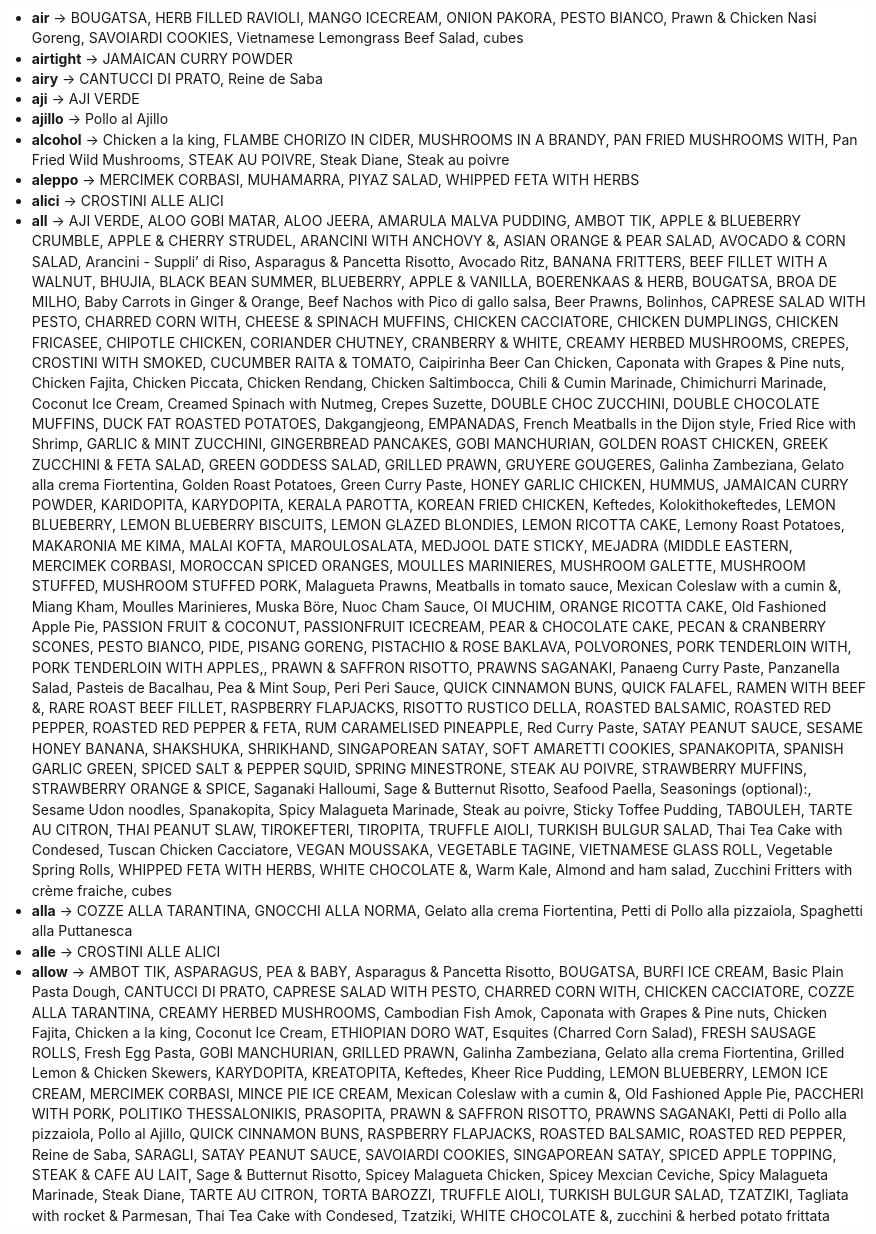 - **air** → BOUGATSA, HERB FILLED RAVIOLI, MANGO ICECREAM, ONION PAKORA, PESTO BIANCO, Prawn & Chicken Nasi Goreng, SAVOIARDI COOKIES, Vietnamese Lemongrass Beef Salad, cubes
- **airtight** → JAMAICAN CURRY POWDER
- **airy** → CANTUCCI DI PRATO, Reine de Saba
- **aji** → AJI VERDE
- **ajillo** → Pollo al Ajillo
- **alcohol** → Chicken a la king, FLAMBE CHORIZO IN CIDER, MUSHROOMS IN A BRANDY, PAN FRIED MUSHROOMS WITH, Pan Fried Wild Mushrooms, STEAK AU POIVRE, Steak Diane, Steak au poivre
- **aleppo** → MERCIMEK CORBASI, MUHAMARRA, PIYAZ SALAD, WHIPPED FETA WITH HERBS
- **alici** → CROSTINI ALLE ALICI
- **all** → AJI VERDE, ALOO GOBI MATAR, ALOO JEERA, AMARULA MALVA PUDDING, AMBOT TIK, APPLE & BLUEBERRY CRUMBLE, APPLE & CHERRY STRUDEL, ARANCINI WITH ANCHOVY &, ASIAN ORANGE & PEAR SALAD, AVOCADO & CORN SALAD, Arancini - Suppli’ di Riso, Asparagus & Pancetta Risotto, Avocado Ritz, BANANA FRITTERS, BEEF FILLET WITH A WALNUT, BHUJIA, BLACK BEAN SUMMER, BLUEBERRY, APPLE & VANILLA, BOERENKAAS & HERB, BOUGATSA, BROA DE MILHO, Baby Carrots in Ginger & Orange, Beef Nachos with Pico di gallo salsa, Beer Prawns, Bolinhos, CAPRESE SALAD WITH PESTO, CHARRED CORN WITH, CHEESE & SPINACH MUFFINS, CHICKEN CACCIATORE, CHICKEN DUMPLINGS, CHICKEN FRICASEE, CHIPOTLE CHICKEN, CORIANDER CHUTNEY, CRANBERRY & WHITE, CREAMY HERBED MUSHROOMS, CREPES, CROSTINI WITH SMOKED, CUCUMBER RAITA & TOMATO, Caipirinha Beer Can Chicken, Caponata with Grapes & Pine nuts, Chicken Fajita, Chicken Piccata, Chicken Rendang, Chicken Saltimbocca, Chili & Cumin Marinade, Chimichurri Marinade, Coconut Ice Cream, Creamed Spinach with Nutmeg, Crepes Suzette, DOUBLE CHOC ZUCCHINI, DOUBLE CHOCOLATE MUFFINS, DUCK FAT ROASTED POTATOES, Dakgangjeong, EMPANADAS, French Meatballs in the Dijon style, Fried Rice with Shrimp, GARLIC & MINT ZUCCHINI, GINGERBREAD PANCAKES, GOBI MANCHURIAN, GOLDEN ROAST CHICKEN, GREEK ZUCCHINI & FETA SALAD, GREEN GODDESS SALAD, GRILLED PRAWN, GRUYERE GOUGERES, Galinha Zambeziana, Gelato alla crema Fiortentina, Golden Roast Potatoes, Green Curry Paste, HONEY GARLIC CHICKEN, HUMMUS, JAMAICAN CURRY POWDER, KARIDOPITA, KARYDOPITA, KERALA PAROTTA, KOREAN FRIED CHICKEN, Keftedes, Kolokithokeftedes, LEMON BLUEBERRY, LEMON BLUEBERRY BISCUITS, LEMON GLAZED BLONDIES, LEMON RICOTTA CAKE, Lemony Roast Potatoes, MAKARONIA ME KIMA, MALAI KOFTA, MAROULOSALATA, MEDJOOL DATE STICKY, MEJADRA (MIDDLE EASTERN, MERCIMEK CORBASI, MOROCCAN SPICED ORANGES, MOULLES MARINIERES, MUSHROOM GALETTE, MUSHROOM STUFFED, MUSHROOM STUFFED PORK, Malagueta Prawns, Meatballs in tomato sauce, Mexican Coleslaw with a cumin &, Miang Kham, Moulles Marinieres, Muska Böre, Nuoc Cham Sauce, OI MUCHIM, ORANGE RICOTTA CAKE, Old Fashioned Apple Pie, PASSION FRUIT & COCONUT, PASSIONFRUIT ICECREAM, PEAR & CHOCOLATE CAKE, PECAN & CRANBERRY SCONES, PESTO BIANCO, PIDE, PISANG GORENG, PISTACHIO & ROSE BAKLAVA, POLVORONES, PORK TENDERLOIN WITH, PORK TENDERLOIN WITH APPLES,, PRAWN & SAFFRON RISOTTO, PRAWNS SAGANAKI, Panaeng Curry Paste, Panzanella Salad, Pasteis de Bacalhau, Pea & Mint Soup, Peri Peri Sauce, QUICK CINNAMON BUNS, QUICK FALAFEL, RAMEN WITH BEEF &, RARE ROAST BEEF FILLET, RASPBERRY FLAPJACKS, RISOTTO RUSTICO DELLA, ROASTED BALSAMIC, ROASTED RED PEPPER, ROASTED RED PEPPER & FETA, RUM CARAMELISED PINEAPPLE, Red Curry Paste, SATAY PEANUT SAUCE, SESAME HONEY BANANA, SHAKSHUKA, SHRIKHAND, SINGAPOREAN SATAY, SOFT AMARETTI COOKIES, SPANAKOPITA, SPANISH GARLIC GREEN, SPICED SALT & PEPPER SQUID, SPRING MINESTRONE, STEAK AU POIVRE, STRAWBERRY MUFFINS, STRAWBERRY ORANGE & SPICE, Saganaki Halloumi, Sage & Butternut Risotto, Seafood Paella, Seasonings (optional):, Sesame Udon noodles, Spanakopita, Spicy Malagueta Marinade, Steak au poivre, Sticky Toffee Pudding, TABOULEH, TARTE AU CITRON, THAI PEANUT SLAW, TIROKEFTERI, TIROPITA, TRUFFLE AIOLI, TURKISH BULGUR SALAD, Thai Tea Cake with Condesed, Tuscan Chicken Cacciatore, VEGAN MOUSSAKA, VEGETABLE TAGINE, VIETNAMESE GLASS ROLL, Vegetable Spring Rolls, WHIPPED FETA WITH HERBS, WHITE CHOCOLATE &, Warm Kale, Almond and ham salad, Zucchini Fritters with crème fraiche, cubes
- **alla** → COZZE ALLA TARANTINA, GNOCCHI ALLA NORMA, Gelato alla crema Fiortentina, Petti di Pollo alla pizzaiola, Spaghetti alla Puttanesca
- **alle** → CROSTINI ALLE ALICI
- **allow** → AMBOT TIK, ASPARAGUS, PEA & BABY, Asparagus & Pancetta Risotto, BOUGATSA, BURFI ICE CREAM, Basic Plain Pasta Dough, CANTUCCI DI PRATO, CAPRESE SALAD WITH PESTO, CHARRED CORN WITH, CHICKEN CACCIATORE, COZZE ALLA TARANTINA, CREAMY HERBED MUSHROOMS, Cambodian Fish Amok, Caponata with Grapes & Pine nuts, Chicken Fajita, Chicken a la king, Coconut Ice Cream, ETHIOPIAN DORO WAT, Esquites (Charred Corn Salad), FRESH SAUSAGE ROLLS, Fresh Egg Pasta, GOBI MANCHURIAN, GRILLED PRAWN, Galinha Zambeziana, Gelato alla crema Fiortentina, Grilled Lemon & Chicken Skewers, KARYDOPITA, KREATOPITA, Keftedes, Kheer Rice Pudding, LEMON BLUEBERRY, LEMON ICE CREAM, MERCIMEK CORBASI, MINCE PIE ICE CREAM, Mexican Coleslaw with a cumin &, Old Fashioned Apple Pie, PACCHERI WITH PORK, POLITIKO THESSALONIKIS, PRASOPITA, PRAWN & SAFFRON RISOTTO, PRAWNS SAGANAKI, Petti di Pollo alla pizzaiola, Pollo al Ajillo, QUICK CINNAMON BUNS, RASPBERRY FLAPJACKS, ROASTED BALSAMIC, ROASTED RED PEPPER, Reine de Saba, SARAGLI, SATAY PEANUT SAUCE, SAVOIARDI COOKIES, SINGAPOREAN SATAY, SPICED APPLE TOPPING, STEAK & CAFE AU LAIT, Sage & Butternut Risotto, Spicey Malagueta Chicken, Spicey Mexcian Ceviche, Spicy Malagueta Marinade, Steak Diane, TARTE AU CITRON, TORTA BAROZZI, TRUFFLE AIOLI, TURKISH BULGUR SALAD, TZATZIKI, Tagliata with rocket & Parmesan, Thai Tea Cake with Condesed, Tzatziki, WHITE CHOCOLATE &, zucchini & herbed potato frittata